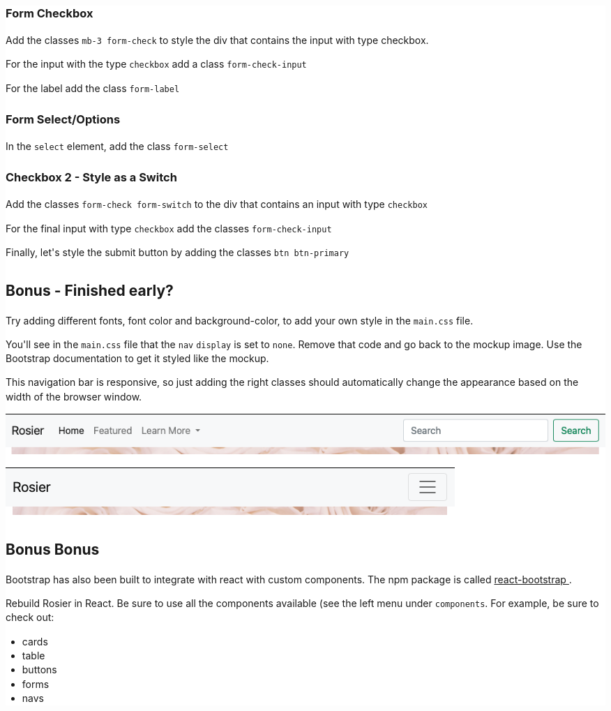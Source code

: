 ### Form Checkbox

Add the classes `mb-3 form-check` to style the div that contains the input with type checkbox.

For the input with the type `checkbox` add a class `form-check-input`

For the label add the class `form-label`

### Form Select/Options

In the `select` element, add the class `form-select`

### Checkbox 2 - Style as a Switch

Add the classes `form-check form-switch` to the div that contains an input with type `checkbox`

For the final input with type `checkbox` add the classes `form-check-input`

Finally, let's style the submit button by adding the classes `btn btn-primary`

## Bonus - Finished early?

Try adding different fonts, font color and background-color, to add your own style in the `main.css` file.

You'll see in the `main.css` file that the `nav` `display` is set to `none`. Remove that code and go back to the mockup image. Use the Bootstrap documentation to get it styled like the mockup.

This navigation bar is responsive, so just adding the right classes should automatically change the appearance based on the width of the browser window.

![nav bar short width](./assets/nav-bar-long.png)

![nav bar larger width](./assets/nav-bar-short.png)

## Bonus Bonus

Bootstrap has also been built to integrate with react with custom components. The npm package is called [react-bootstrap ](https://react-bootstrap.github.io/getting-started/introduction).

Rebuild Rosier in React. Be sure to use all the components available (see the left menu under `components`. For example, be sure to check out: 
- cards
- table
- buttons
- forms
- navs


